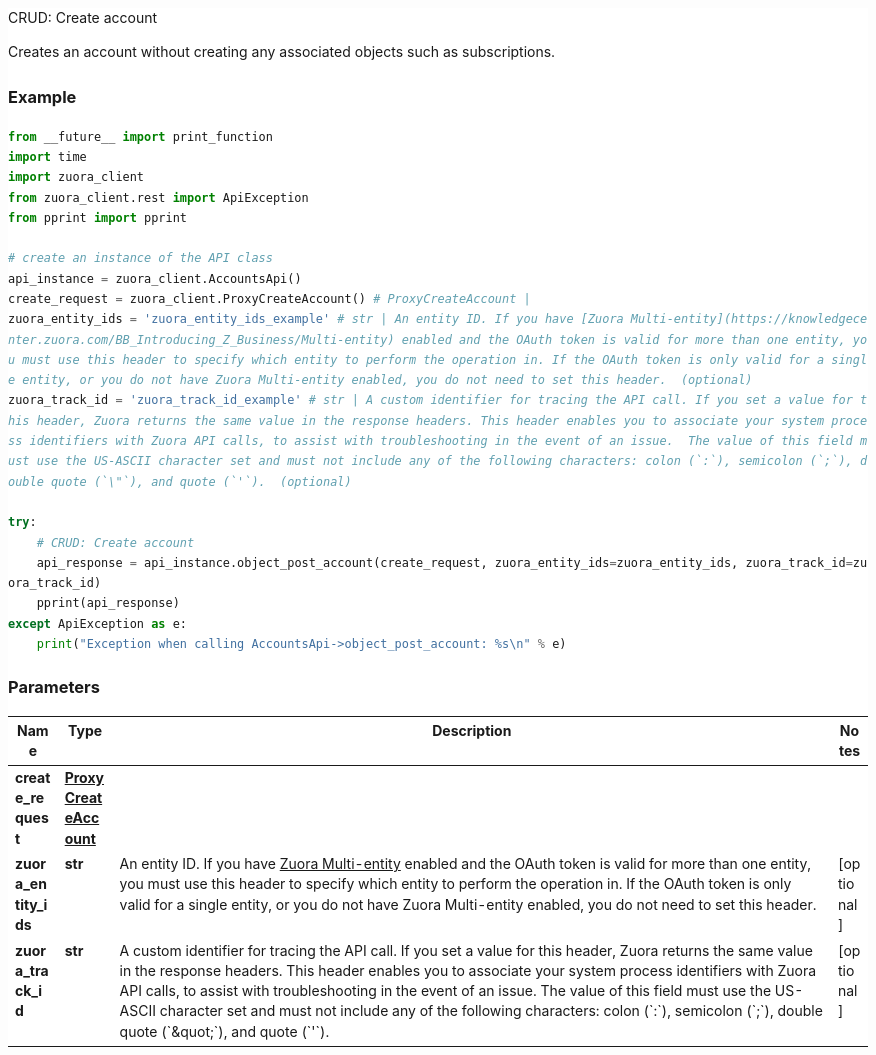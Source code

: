 CRUD: Create account

Creates an account without creating any associated objects such as subscriptions. 

### Example
```python
from __future__ import print_function
import time
import zuora_client
from zuora_client.rest import ApiException
from pprint import pprint

# create an instance of the API class
api_instance = zuora_client.AccountsApi()
create_request = zuora_client.ProxyCreateAccount() # ProxyCreateAccount | 
zuora_entity_ids = 'zuora_entity_ids_example' # str | An entity ID. If you have [Zuora Multi-entity](https://knowledgecenter.zuora.com/BB_Introducing_Z_Business/Multi-entity) enabled and the OAuth token is valid for more than one entity, you must use this header to specify which entity to perform the operation in. If the OAuth token is only valid for a single entity, or you do not have Zuora Multi-entity enabled, you do not need to set this header.  (optional)
zuora_track_id = 'zuora_track_id_example' # str | A custom identifier for tracing the API call. If you set a value for this header, Zuora returns the same value in the response headers. This header enables you to associate your system process identifiers with Zuora API calls, to assist with troubleshooting in the event of an issue.  The value of this field must use the US-ASCII character set and must not include any of the following characters: colon (`:`), semicolon (`;`), double quote (`\"`), and quote (`'`).  (optional)

try:
    # CRUD: Create account
    api_response = api_instance.object_post_account(create_request, zuora_entity_ids=zuora_entity_ids, zuora_track_id=zuora_track_id)
    pprint(api_response)
except ApiException as e:
    print("Exception when calling AccountsApi->object_post_account: %s\n" % e)
```

### Parameters

Name | Type | Description  | Notes
------------- | ------------- | ------------- | -------------
 **create_request** | [**ProxyCreateAccount**](ProxyCreateAccount.md)|  | 
 **zuora_entity_ids** | **str**| An entity ID. If you have [Zuora Multi-entity](https://knowledgecenter.zuora.com/BB_Introducing_Z_Business/Multi-entity) enabled and the OAuth token is valid for more than one entity, you must use this header to specify which entity to perform the operation in. If the OAuth token is only valid for a single entity, or you do not have Zuora Multi-entity enabled, you do not need to set this header.  | [optional] 
 **zuora_track_id** | **str**| A custom identifier for tracing the API call. If you set a value for this header, Zuora returns the same value in the response headers. This header enables you to associate your system process identifiers with Zuora API calls, to assist with troubleshooting in the event of an issue.  The value of this field must use the US-ASCII character set and must not include any of the following characters: colon (&#x60;:&#x60;), semicolon (&#x60;;&#x60;), double quote (&#x60;\&quot;&#x60;), and quote (&#x60;&#39;&#x60;).  | [optional] 
